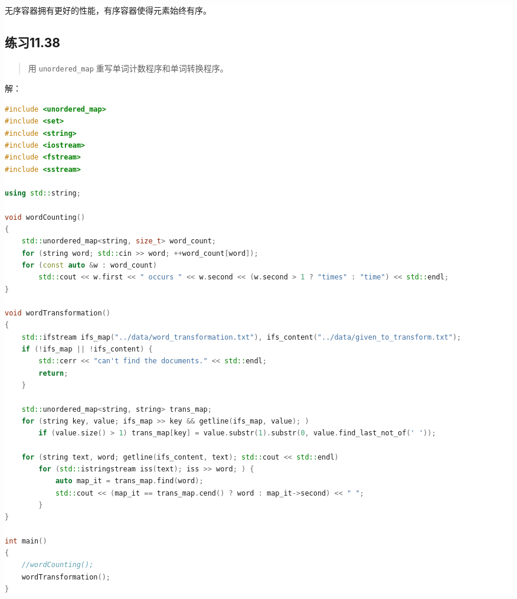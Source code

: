 无序容器拥有更好的性能，有序容器使得元素始终有序。

## 练习11.38

> 用 `unordered_map` 重写单词计数程序和单词转换程序。

解：

```cpp
#include <unordered_map>
#include <set>
#include <string>
#include <iostream>
#include <fstream>
#include <sstream>

using std::string;

void wordCounting()
{
    std::unordered_map<string, size_t> word_count;
    for (string word; std::cin >> word; ++word_count[word]);
    for (const auto &w : word_count)
        std::cout << w.first << " occurs " << w.second << (w.second > 1 ? "times" : "time") << std::endl;
}

void wordTransformation()
{
    std::ifstream ifs_map("../data/word_transformation.txt"), ifs_content("../data/given_to_transform.txt");
    if (!ifs_map || !ifs_content) {
        std::cerr << "can't find the documents." << std::endl;
        return;
    }
    
    std::unordered_map<string, string> trans_map;
    for (string key, value; ifs_map >> key && getline(ifs_map, value); )
        if (value.size() > 1) trans_map[key] = value.substr(1).substr(0, value.find_last_not_of(' '));
    
    for (string text, word; getline(ifs_content, text); std::cout << std::endl)
        for (std::istringstream iss(text); iss >> word; ) {
            auto map_it = trans_map.find(word);
            std::cout << (map_it == trans_map.cend() ? word : map_it->second) << " ";
        }
}

int main()
{
    //wordCounting();
    wordTransformation();
}
```
